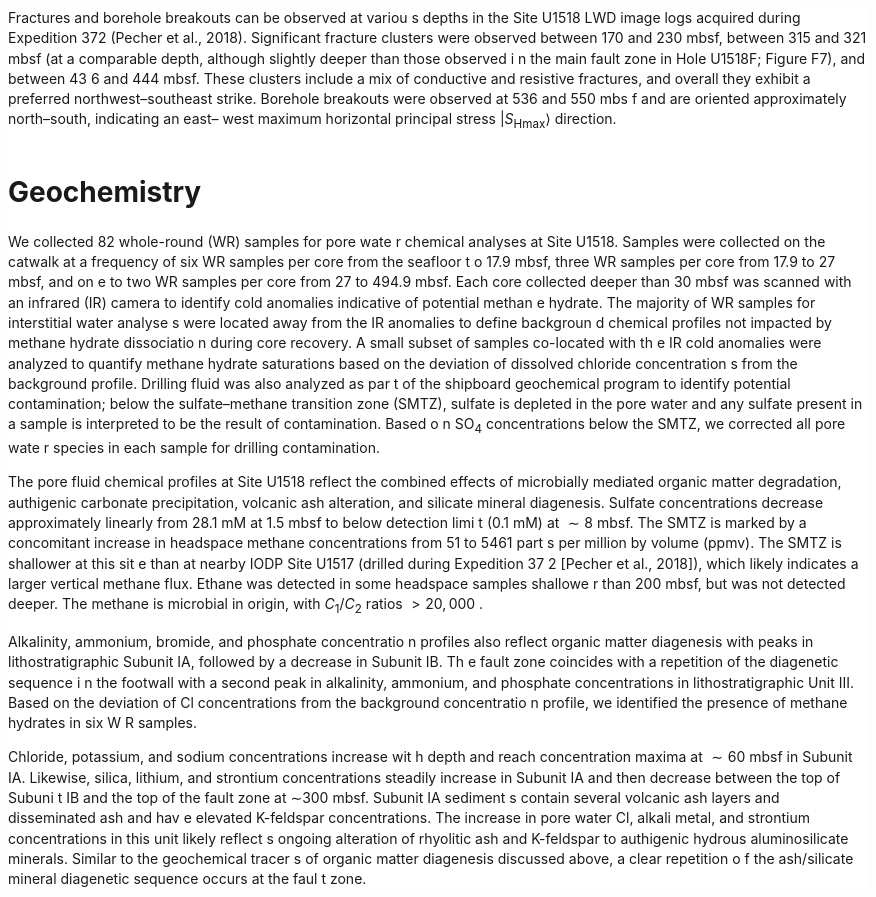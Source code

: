 Fractures and borehole breakouts can be observed at variou s depths in the Site U1518 LWD image logs acquired during Expedition 372 (Pecher et al., 2018). Significant fracture clusters were observed between 170 and $230\ \mathrm{mbsf},$ between 315 and 321 mbsf (at  a comparable depth, although slightly deeper than those observed i n the main fault zone in Hole U1518F; Figure F7), and between 43 6 and 444 mbsf. These clusters include a mix of conductive and resistive fractures, and overall they exhibit a preferred northwest–southeast strike. Borehole breakouts were observed at 536 and 550 mbs f and are oriented approximately north–south, indicating an east– west maximum horizontal principal stress $\left\lvert S_{\mathrm{Hmax}}\right\rangle$ direction.  

# Geochemistry  

We collected 82 whole-round (WR) samples for pore wate r chemical analyses at Site U1518. Samples were collected on the catwalk at a frequency of six WR samples per core from the seafloor t o 17.9 mbsf, three WR samples per core from 17.9 to 27 mbsf, and on e to two WR samples per core from 27 to 494.9 mbsf. Each core collected deeper than 30 mbsf was scanned with an infrared (IR) camera to identify cold anomalies indicative of potential methan e hydrate. The majority of WR samples for interstitial water analyse s were located away from the IR anomalies to define backgroun d chemical profiles not impacted by methane hydrate dissociatio n during core recovery. A small subset of samples co-located with th e IR cold anomalies were analyzed to quantify methane hydrate saturations based on the deviation of dissolved chloride concentration s from the background profile. Drilling fluid was also analyzed as par t of the shipboard geochemical program to identify potential contamination; below the sulfate–methane transition zone (SMTZ), sulfate is depleted in the pore water and any sulfate present in  a sample is interpreted to be the result of contamination. Based o n $\mathrm{SO}_{4}$ concentrations below the SMTZ, we corrected all pore wate r species in each sample for drilling contamination.  

The pore fluid chemical profiles at Site U1518 reflect the combined effects of microbially mediated organic matter degradation, authigenic carbonate precipitation, volcanic ash alteration, and silicate mineral diagenesis. Sulfate concentrations decrease approximately linearly from $28.1~\mathrm{mM}$ at 1.5 mbsf to below detection limi t $(0.1\mathrm{~mM})$ at ${\sim}8$ mbsf. The SMTZ is marked by a concomitant increase in headspace methane concentrations from 51 to 5461 part s per million by volume (ppmv). The SMTZ is shallower at this sit e than at nearby IODP Site U1517 (drilled during Expedition 37 2 [Pecher et al., 2018]), which likely indicates a larger vertical methane flux. Ethane was detected in some headspace samples shallowe r than 200 mbsf, but was not detected deeper. The methane is microbial in origin, with $C_{1}/C_{2}$ ratios ${>}20{,}000$ .  

Alkalinity, ammonium, bromide, and phosphate concentratio n profiles also reflect organic matter diagenesis with peaks in lithostratigraphic Subunit IA, followed by a decrease in Subunit IB. Th e fault zone coincides with a repetition of the diagenetic sequence i n the footwall with a second peak in alkalinity, ammonium, and phosphate concentrations in lithostratigraphic Unit III. Based on the deviation of Cl concentrations from the background concentratio n profile, we identified the presence of methane hydrates in six W R samples.  

Chloride, potassium, and sodium concentrations increase wit h depth and reach concentration maxima at ${\sim}60$ mbsf in Subunit IA. Likewise, silica, lithium, and strontium concentrations steadily increase in Subunit IA and then decrease between the top of Subuni t IB and the top of the fault zone at $\mathord{\sim}300$ mbsf. Subunit IA sediment s contain several volcanic ash layers and disseminated ash and hav e elevated K-feldspar concentrations. The increase in pore water Cl, alkali metal, and strontium concentrations in this unit likely reflect s ongoing alteration of rhyolitic ash and K-feldspar to authigenic hydrous aluminosilicate minerals. Similar to the geochemical tracer s of organic matter diagenesis discussed above, a clear repetition o f the ash/silicate mineral diagenetic sequence occurs at the faul t zone.  
